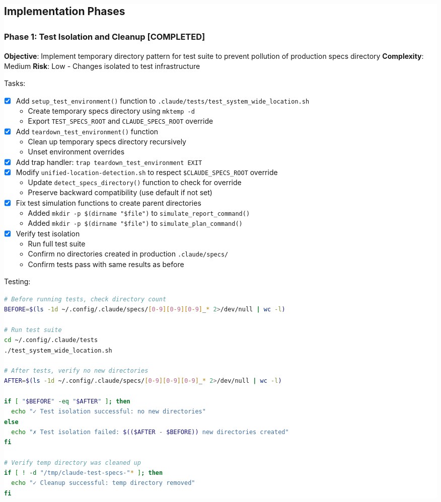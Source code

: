 ## Implementation Phases

### Phase 1: Test Isolation and Cleanup [COMPLETED]
**Objective**: Implement temporary directory pattern for test suite to prevent pollution of production specs directory
**Complexity**: Medium
**Risk**: Low - Changes isolated to test infrastructure

Tasks:
- [x] Add `setup_test_environment()` function to `.claude/tests/test_system_wide_location.sh`
  - Create temporary specs directory using `mktemp -d`
  - Export `TEST_SPECS_ROOT` and `CLAUDE_SPECS_ROOT` override
- [x] Add `teardown_test_environment()` function
  - Clean up temporary specs directory recursively
  - Unset environment overrides
- [x] Add trap handler: `trap teardown_test_environment EXIT`
- [x] Modify `unified-location-detection.sh` to respect `$CLAUDE_SPECS_ROOT` override
  - Update `detect_specs_directory()` function to check for override
  - Preserve backward compatibility (use default if not set)
- [x] Fix test simulation functions to create parent directories
  - Added `mkdir -p $(dirname "$file")` to `simulate_report_command()`
  - Added `mkdir -p $(dirname "$file")` to `simulate_plan_command()`
- [x] Verify test isolation
  - Run full test suite
  - Confirm no directories created in production `.claude/specs/`
  - Confirm tests pass with same results as before

Testing:
```bash
# Before running tests, check directory count
BEFORE=$(ls -1d ~/.config/.claude/specs/[0-9][0-9][0-9]_* 2>/dev/null | wc -l)

# Run test suite
cd ~/.config/.claude/tests
./test_system_wide_location.sh

# After tests, verify no new directories
AFTER=$(ls -1d ~/.config/.claude/specs/[0-9][0-9][0-9]_* 2>/dev/null | wc -l)

if [ "$BEFORE" -eq "$AFTER" ]; then
  echo "✓ Test isolation successful: no new directories"
else
  echo "✗ Test isolation failed: $(($AFTER - $BEFORE)) new directories created"
fi

# Verify temp directory was cleaned up
if [ ! -d "/tmp/claude-test-specs-"* ]; then
  echo "✓ Cleanup successful: temp directory removed"
fi
```
